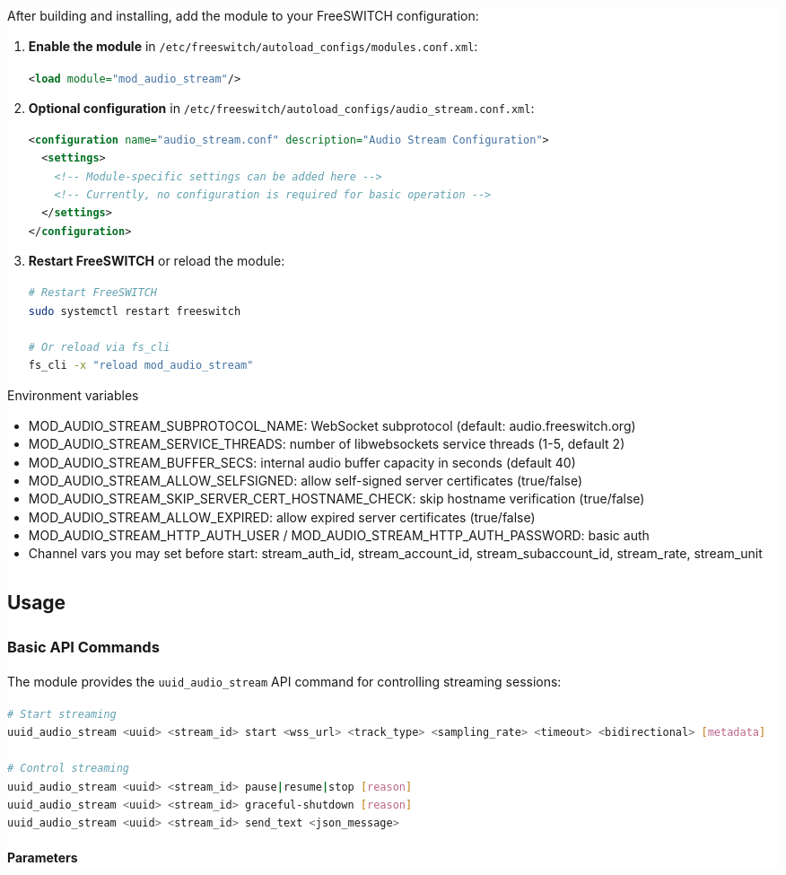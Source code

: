 After building and installing, add the module to your FreeSWITCH configuration:

1. **Enable the module** in `/etc/freeswitch/autoload_configs/modules.conf.xml`:
   ```xml
   <load module="mod_audio_stream"/>
   ```

2. **Optional configuration** in `/etc/freeswitch/autoload_configs/audio_stream.conf.xml`:
   ```xml
   <configuration name="audio_stream.conf" description="Audio Stream Configuration">
     <settings>
       <!-- Module-specific settings can be added here -->
       <!-- Currently, no configuration is required for basic operation -->
     </settings>
   </configuration>
   ```

3. **Restart FreeSWITCH** or reload the module:
   ```bash
   # Restart FreeSWITCH
   sudo systemctl restart freeswitch
   
   # Or reload via fs_cli
   fs_cli -x "reload mod_audio_stream"
   ```

Environment variables
- MOD_AUDIO_STREAM_SUBPROTOCOL_NAME: WebSocket subprotocol (default: audio.freeswitch.org)
- MOD_AUDIO_STREAM_SERVICE_THREADS: number of libwebsockets service threads (1-5, default 2)
- MOD_AUDIO_STREAM_BUFFER_SECS: internal audio buffer capacity in seconds (default 40)
- MOD_AUDIO_STREAM_ALLOW_SELFSIGNED: allow self-signed server certificates (true/false)
- MOD_AUDIO_STREAM_SKIP_SERVER_CERT_HOSTNAME_CHECK: skip hostname verification (true/false)
- MOD_AUDIO_STREAM_ALLOW_EXPIRED: allow expired server certificates (true/false)
- MOD_AUDIO_STREAM_HTTP_AUTH_USER / MOD_AUDIO_STREAM_HTTP_AUTH_PASSWORD: basic auth
- Channel vars you may set before start: stream_auth_id, stream_account_id, stream_subaccount_id, stream_rate, stream_unit

## Usage

### Basic API Commands

The module provides the `uuid_audio_stream` API command for controlling streaming sessions:

```bash
# Start streaming
uuid_audio_stream <uuid> <stream_id> start <wss_url> <track_type> <sampling_rate> <timeout> <bidirectional> [metadata]

# Control streaming
uuid_audio_stream <uuid> <stream_id> pause|resume|stop [reason]
uuid_audio_stream <uuid> <stream_id> graceful-shutdown [reason]
uuid_audio_stream <uuid> <stream_id> send_text <json_message>
```

#### Parameters
